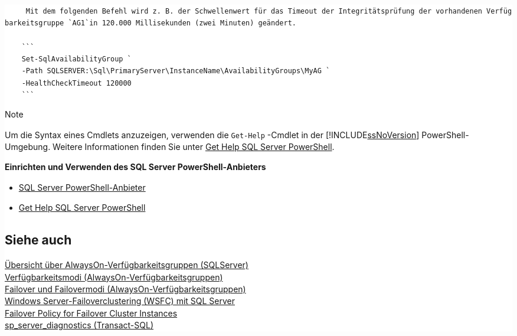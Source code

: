          Mit dem folgenden Befehl wird z. B. der Schwellenwert für das Timeout der Integritätsprüfung der vorhandenen Verfügbarkeitsgruppe `AG1`in 120.000 Millisekunden (zwei Minuten) geändert.  
  
        ```  
        Set-SqlAvailabilityGroup `   
        -Path SQLSERVER:\Sql\PrimaryServer\InstanceName\AvailabilityGroups\MyAG `   
        -HealthCheckTimeout 120000  
        ```  
  
> [!NOTE]  
>  Um die Syntax eines Cmdlets anzuzeigen, verwenden die `Get-Help` -Cmdlet in der [!INCLUDE[ssNoVersion](../../../includes/ssnoversion-md.md)] PowerShell-Umgebung. Weitere Informationen finden Sie unter [Get Help SQL Server PowerShell](../../../powershell/sql-server-powershell.md).  
  
 **Einrichten und Verwenden des SQL Server PowerShell-Anbieters**  
  
-   [SQL Server PowerShell-Anbieter](../../../powershell/sql-server-powershell-provider.md)  
  
-   [Get Help SQL Server PowerShell](../../../powershell/sql-server-powershell.md)  
  
## <a name="see-also"></a>Siehe auch  
 [Übersicht über AlwaysOn-Verfügbarkeitsgruppen &#40;SQLServer&#41;](overview-of-always-on-availability-groups-sql-server.md)   
 [Verfügbarkeitsmodi (AlwaysOn-Verfügbarkeitsgruppen)](availability-modes-always-on-availability-groups.md)   
 [Failover und Failovermodi &#40;AlwaysOn-Verfügbarkeitsgruppen&#41;](failover-and-failover-modes-always-on-availability-groups.md)   
 [Windows Server-Failoverclustering &#40;WSFC&#41; mit SQL Server](../../../sql-server/failover-clusters/windows/windows-server-failover-clustering-wsfc-with-sql-server.md)   
 [Failover Policy for Failover Cluster Instances](../../../sql-server/failover-clusters/windows/failover-policy-for-failover-cluster-instances.md)   
 [sp_server_diagnostics (Transact-SQL)](/sql/relational-databases/system-stored-procedures/sp-server-diagnostics-transact-sql)  
  
  
